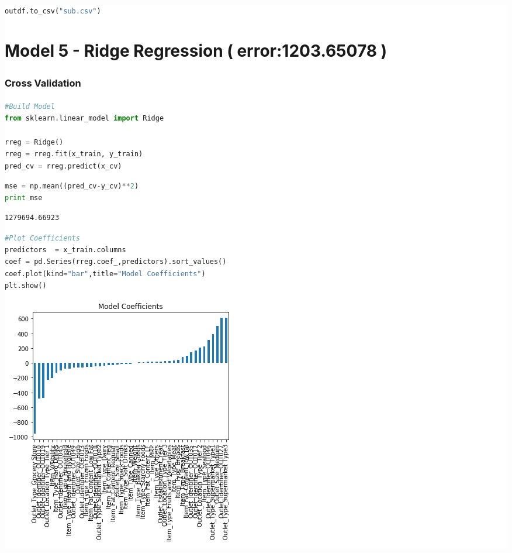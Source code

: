 
```python
outdf.to_csv("sub.csv")
```

# Model 5 - Ridge Regression ( error:1203.65078 )

### Cross Validation


```python
#Build Model
from sklearn.linear_model import Ridge

rreg = Ridge()
rreg = rreg.fit(x_train, y_train)
pred_cv = rreg.predict(x_cv)
```


```python
mse = np.mean((pred_cv-y_cv)**2)
print mse
```

    1279694.66923



```python
#Plot Coefficients
predictors  = x_train.columns
coef = pd.Series(rreg.coef_,predictors).sort_values()
coef.plot(kind="bar",title="Model Coefficients")
plt.show()
```


![png](output_49_0.png)
